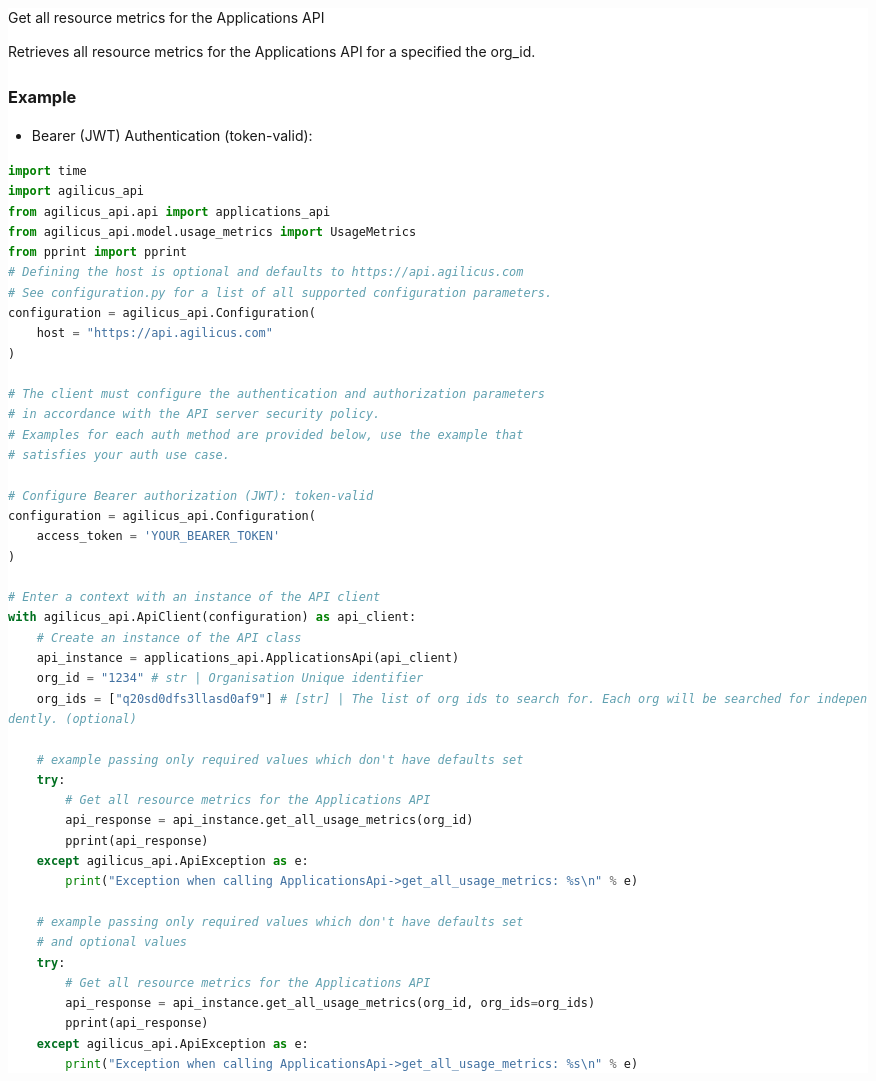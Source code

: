 Get all resource metrics for the Applications API

Retrieves all resource metrics for the Applications API for a specified the org_id. 

### Example

* Bearer (JWT) Authentication (token-valid):
```python
import time
import agilicus_api
from agilicus_api.api import applications_api
from agilicus_api.model.usage_metrics import UsageMetrics
from pprint import pprint
# Defining the host is optional and defaults to https://api.agilicus.com
# See configuration.py for a list of all supported configuration parameters.
configuration = agilicus_api.Configuration(
    host = "https://api.agilicus.com"
)

# The client must configure the authentication and authorization parameters
# in accordance with the API server security policy.
# Examples for each auth method are provided below, use the example that
# satisfies your auth use case.

# Configure Bearer authorization (JWT): token-valid
configuration = agilicus_api.Configuration(
    access_token = 'YOUR_BEARER_TOKEN'
)

# Enter a context with an instance of the API client
with agilicus_api.ApiClient(configuration) as api_client:
    # Create an instance of the API class
    api_instance = applications_api.ApplicationsApi(api_client)
    org_id = "1234" # str | Organisation Unique identifier
    org_ids = ["q20sd0dfs3llasd0af9"] # [str] | The list of org ids to search for. Each org will be searched for independently. (optional)

    # example passing only required values which don't have defaults set
    try:
        # Get all resource metrics for the Applications API
        api_response = api_instance.get_all_usage_metrics(org_id)
        pprint(api_response)
    except agilicus_api.ApiException as e:
        print("Exception when calling ApplicationsApi->get_all_usage_metrics: %s\n" % e)

    # example passing only required values which don't have defaults set
    # and optional values
    try:
        # Get all resource metrics for the Applications API
        api_response = api_instance.get_all_usage_metrics(org_id, org_ids=org_ids)
        pprint(api_response)
    except agilicus_api.ApiException as e:
        print("Exception when calling ApplicationsApi->get_all_usage_metrics: %s\n" % e)
```
